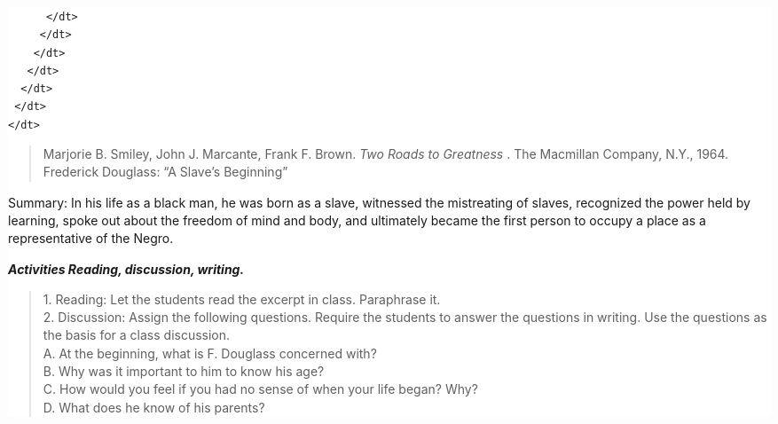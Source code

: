           </dt>
         </dt>
        </dt>
       </dt>
      </dt>
     </dt>
    </dt>
   </dt>
  </dl>
 </blockquote>
 <blockquote>
  <dl>
   <dt>
    Marjorie B. Smiley, John J. Marcante, Frank F. Brown.
    <i>
     Two Roads to Greatness
    </i>
    . The Macmillan Company, N.Y., 1964.
    <dt>
     Frederick Douglass: “A Slave’s Beginning”
    </dt>
   </dt>
  </dl>
 </blockquote>
 Summary: In his life as a black man, he was born as a slave, witnessed the mistreating of slaves, recognized the power held by learning, spoke out about the freedom of mind and body, and ultimately became the first person to occupy a place as a representative of the Negro.
<p>
  <b>
   <i>
    <i>
     <b>
      Activities
     </b>
    </i>
    Reading, discussion, writing.
   </i>
  </b>
  <br/>
 </p>
 <blockquote>
  <dl>
   <dt>
    1. Reading: Let the students read the excerpt in class. Paraphrase it.
    <dt>
     2. Discussion: Assign the following questions. Require the students to answer the questions in writing. Use the questions as the basis for a class discussion.
     <dt>
      <span class="indent">
      </span>
      A. At the beginning, what is F. Douglass concerned with?
      <dt>
       <span class="indent">
       </span>
       B. Why was it important to him to know his age?
       <dt>
        <span class="indent">
        </span>
        C. How would you feel if you had no sense of when your life began? Why?
        <dt>
         <span class="indent">
         </span>
         D. What does he know of his parents?
         <dt>